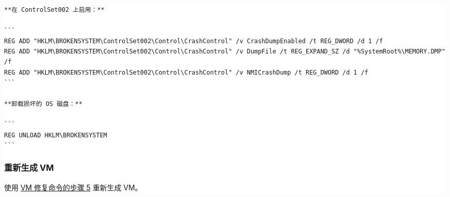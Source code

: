     **在 ControlSet002 上启用：**

    ```
    REG ADD "HKLM\BROKENSYSTEM\ControlSet002\Control\CrashControl" /v CrashDumpEnabled /t REG_DWORD /d 1 /f 
    REG ADD "HKLM\BROKENSYSTEM\ControlSet002\Control\CrashControl" /v DumpFile /t REG_EXPAND_SZ /d "%SystemRoot%\MEMORY.DMP" /f 
    REG ADD "HKLM\BROKENSYSTEM\ControlSet002\Control\CrashControl" /v NMICrashDump /t REG_DWORD /d 1 /f 
    ```

    **卸载损坏的 OS 磁盘：**

    ```
    REG UNLOAD HKLM\BROKENSYSTEM
    ```

### <a name="rebuild-the-vm"></a>重新生成 VM

使用 [VM 修复命令的步骤 5](./repair-windows-vm-using-azure-virtual-machine-repair-commands.md#repair-process-example) 重新生成 VM。

